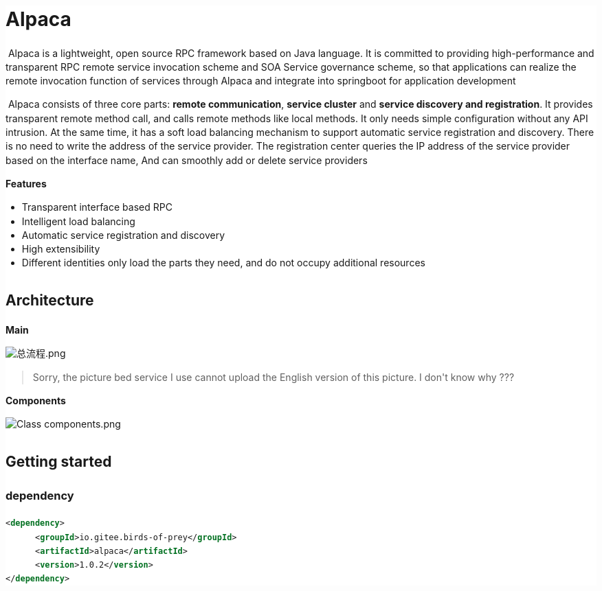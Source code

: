 # Alpaca

​	Alpaca is a lightweight, open source RPC framework based on Java language. It is committed to providing high-performance and transparent RPC remote service invocation scheme and SOA Service governance scheme, so that applications can realize the remote invocation function of services through Alpaca and integrate into springboot for application development

​	Alpaca consists of three core parts: **remote communication**, **service cluster** and **service discovery and registration**. It provides transparent remote method call, and calls remote methods like local methods. It only needs simple configuration without any API intrusion. At the same time, it has a soft load balancing mechanism to support automatic service registration and discovery. There is no need to write the address of the service provider. The registration center queries the IP address of the service provider based on the interface name, And can smoothly add or delete service providers



**Features**

* Transparent interface based RPC
* Intelligent load balancing
* Automatic service registration and discovery
* High extensibility
* Different identities only load the parts they need, and do not occupy additional resources





## Architecture

**Main**

![总流程.png](https://s2.loli.net/2022/04/11/W5FNAdu9rc1qeoj.png)

> Sorry, the picture bed service I use cannot upload the English version of this picture. I don't know why ???



**Components**

![Class components.png](https://s2.loli.net/2022/04/11/HlPtYN4ywpCm9vc.png)





## Getting started

### dependency

```xml
<dependency>
      <groupId>io.gitee.birds-of-prey</groupId>
      <artifactId>alpaca</artifactId>
      <version>1.0.2</version>
</dependency>
```
